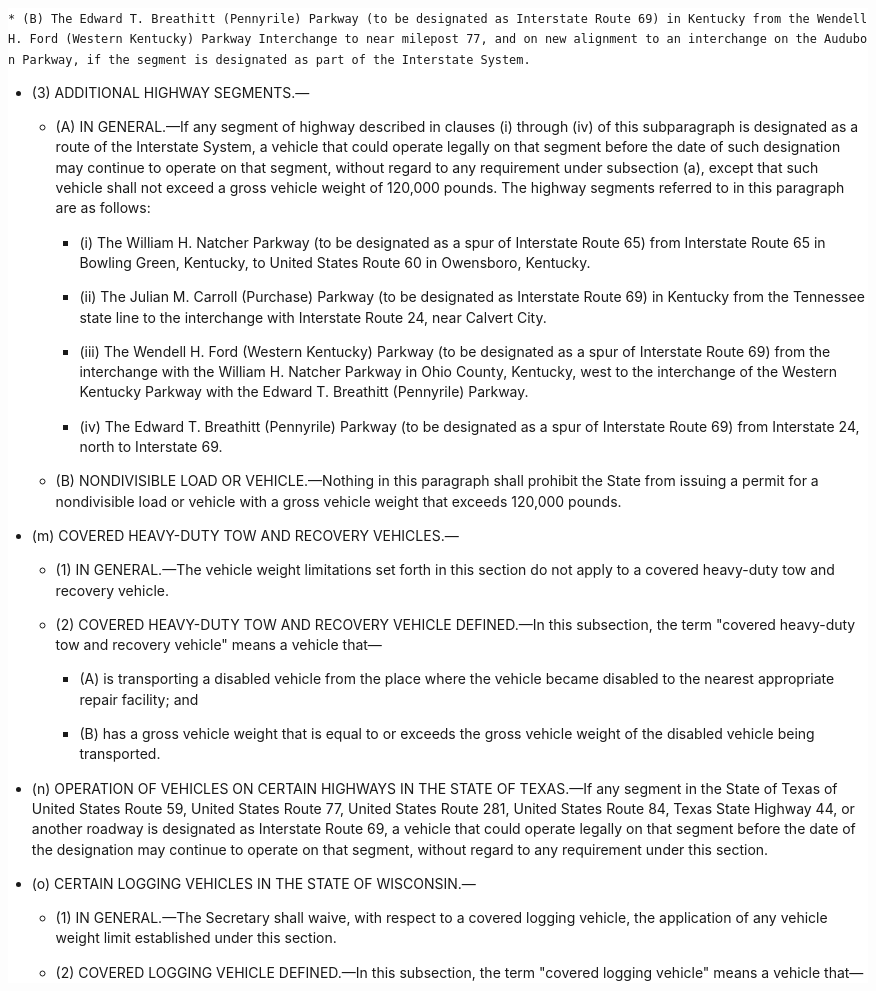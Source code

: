     * (B) The Edward T. Breathitt (Pennyrile) Parkway (to be designated as Interstate Route 69) in Kentucky from the Wendell H. Ford (Western Kentucky) Parkway Interchange to near milepost 77, and on new alignment to an interchange on the Audubon Parkway, if the segment is designated as part of the Interstate System.


  * (3) ADDITIONAL HIGHWAY SEGMENTS.—

    * (A) IN GENERAL.—If any segment of highway described in clauses (i) through (iv) of this subparagraph is designated as a route of the Interstate System, a vehicle that could operate legally on that segment before the date of such designation may continue to operate on that segment, without regard to any requirement under subsection (a), except that such vehicle shall not exceed a gross vehicle weight of 120,000 pounds. The highway segments referred to in this paragraph are as follows:

      * (i) The William H. Natcher Parkway (to be designated as a spur of Interstate Route 65) from Interstate Route 65 in Bowling Green, Kentucky, to United States Route 60 in Owensboro, Kentucky.

      * (ii) The Julian M. Carroll (Purchase) Parkway (to be designated as Interstate Route 69) in Kentucky from the Tennessee state line to the interchange with Interstate Route 24, near Calvert City.

      * (iii) The Wendell H. Ford (Western Kentucky) Parkway (to be designated as a spur of Interstate Route 69) from the interchange with the William H. Natcher Parkway in Ohio County, Kentucky, west to the interchange of the Western Kentucky Parkway with the Edward T. Breathitt (Pennyrile) Parkway.

      * (iv) The Edward T. Breathitt (Pennyrile) Parkway (to be designated as a spur of Interstate Route 69) from Interstate 24, north to Interstate 69.


    * (B) NONDIVISIBLE LOAD OR VEHICLE.—Nothing in this paragraph shall prohibit the State from issuing a permit for a nondivisible load or vehicle with a gross vehicle weight that exceeds 120,000 pounds.


* (m) COVERED HEAVY-DUTY TOW AND RECOVERY VEHICLES.—

  * (1) IN GENERAL.—The vehicle weight limitations set forth in this section do not apply to a covered heavy-duty tow and recovery vehicle.

  * (2) COVERED HEAVY-DUTY TOW AND RECOVERY VEHICLE DEFINED.—In this subsection, the term "covered heavy-duty tow and recovery vehicle" means a vehicle that—

    * (A) is transporting a disabled vehicle from the place where the vehicle became disabled to the nearest appropriate repair facility; and

    * (B) has a gross vehicle weight that is equal to or exceeds the gross vehicle weight of the disabled vehicle being transported.


* (n) OPERATION OF VEHICLES ON CERTAIN HIGHWAYS IN THE STATE OF TEXAS.—If any segment in the State of Texas of United States Route 59, United States Route 77, United States Route 281, United States Route 84, Texas State Highway 44, or another roadway is designated as Interstate Route 69, a vehicle that could operate legally on that segment before the date of the designation may continue to operate on that segment, without regard to any requirement under this section.

* (o) CERTAIN LOGGING VEHICLES IN THE STATE OF WISCONSIN.—

  * (1) IN GENERAL.—The Secretary shall waive, with respect to a covered logging vehicle, the application of any vehicle weight limit established under this section.

  * (2) COVERED LOGGING VEHICLE DEFINED.—In this subsection, the term "covered logging vehicle" means a vehicle that—
